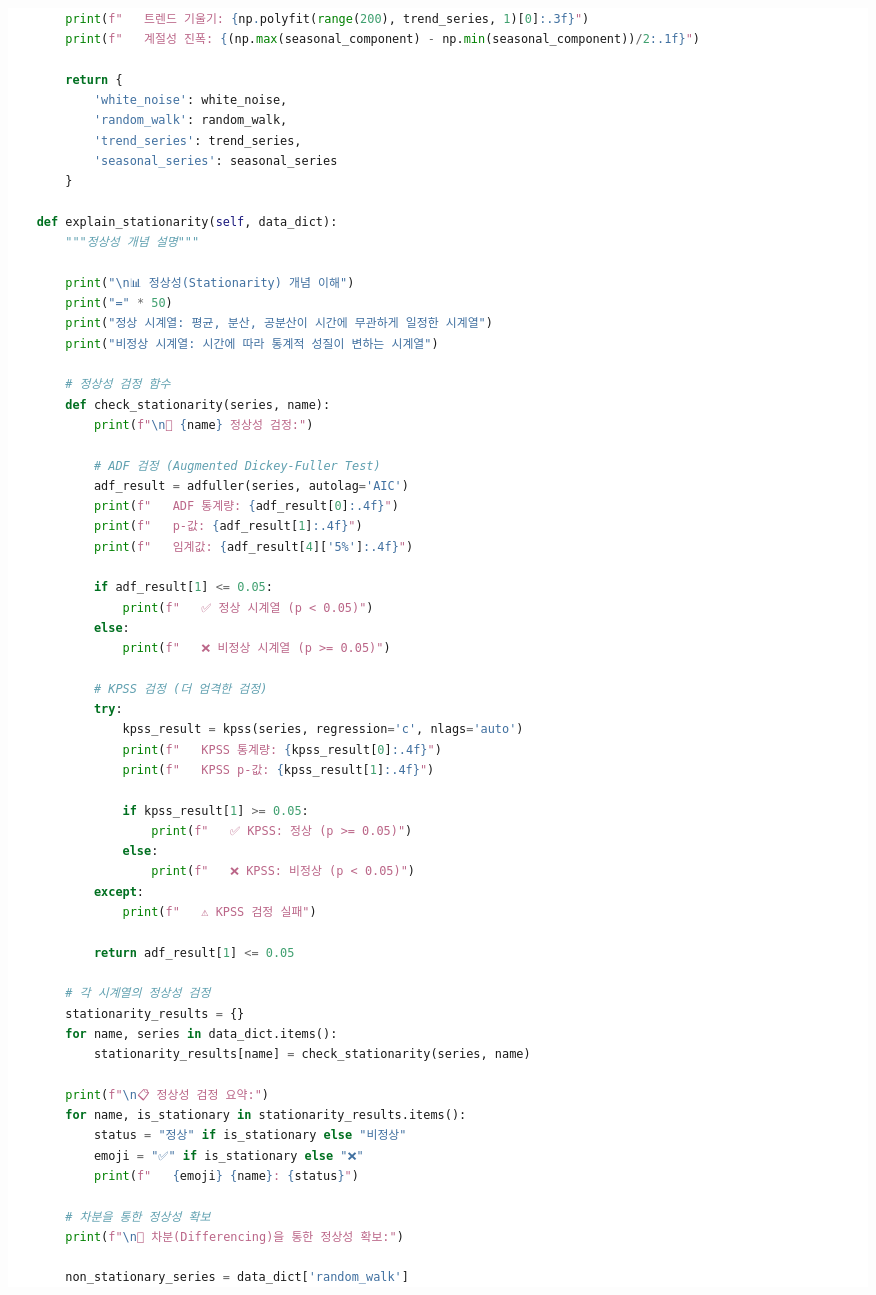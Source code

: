 ```python
        print(f"   트렌드 기울기: {np.polyfit(range(200), trend_series, 1)[0]:.3f}")
        print(f"   계절성 진폭: {(np.max(seasonal_component) - np.min(seasonal_component))/2:.1f}")
        
        return {
            'white_noise': white_noise,
            'random_walk': random_walk, 
            'trend_series': trend_series,
            'seasonal_series': seasonal_series
        }
    
    def explain_stationarity(self, data_dict):
        """정상성 개념 설명"""
        
        print("\n📊 정상성(Stationarity) 개념 이해")
        print("=" * 50)
        print("정상 시계열: 평균, 분산, 공분산이 시간에 무관하게 일정한 시계열")
        print("비정상 시계열: 시간에 따라 통계적 성질이 변하는 시계열")
        
        # 정상성 검정 함수
        def check_stationarity(series, name):
            print(f"\n🔬 {name} 정상성 검정:")
            
            # ADF 검정 (Augmented Dickey-Fuller Test)
            adf_result = adfuller(series, autolag='AIC')
            print(f"   ADF 통계량: {adf_result[0]:.4f}")
            print(f"   p-값: {adf_result[1]:.4f}")
            print(f"   임계값: {adf_result[4]['5%']:.4f}")
            
            if adf_result[1] <= 0.05:
                print(f"   ✅ 정상 시계열 (p < 0.05)")
            else:
                print(f"   ❌ 비정상 시계열 (p >= 0.05)")
            
            # KPSS 검정 (더 엄격한 검정)
            try:
                kpss_result = kpss(series, regression='c', nlags='auto')
                print(f"   KPSS 통계량: {kpss_result[0]:.4f}")
                print(f"   KPSS p-값: {kpss_result[1]:.4f}")
                
                if kpss_result[1] >= 0.05:
                    print(f"   ✅ KPSS: 정상 (p >= 0.05)")
                else:
                    print(f"   ❌ KPSS: 비정상 (p < 0.05)")
            except:
                print(f"   ⚠️ KPSS 검정 실패")
            
            return adf_result[1] <= 0.05
        
        # 각 시계열의 정상성 검정
        stationarity_results = {}
        for name, series in data_dict.items():
            stationarity_results[name] = check_stationarity(series, name)
        
        print(f"\n📋 정상성 검정 요약:")
        for name, is_stationary in stationarity_results.items():
            status = "정상" if is_stationary else "비정상"
            emoji = "✅" if is_stationary else "❌"
            print(f"   {emoji} {name}: {status}")
        
        # 차분을 통한 정상성 확보
        print(f"\n🔧 차분(Differencing)을 통한 정상성 확보:")
        
        non_stationary_series = data_dict['random_walk']
```